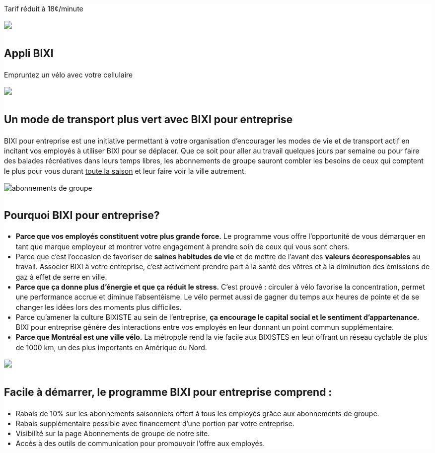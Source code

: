 Tarif réduit à 18¢/minute

![](https://s3.ca-central-1.amazonaws.com/cdn.bixi.com/wp-content/uploads/2023/02/bike-1.svg)

## Appli BIXI

Empruntez un vélo avec votre cellulaire

![](https://s3.ca-central-1.amazonaws.com/cdn.bixi.com/wp-content/uploads/2023/02/cellphone-1.svg)

## Un mode de transport plus vert avec BIXI pour entreprise

BIXI pour entreprise est une initiative permettant à votre organisation d’encourager les modes de vie et de transport actif en incitant vos employés à utiliser BIXI pour se déplacer. Que ce soit pour aller au travail quelques jours par semaine ou pour faire des balades récréatives dans leurs temps libres, les abonnements de groupe sauront combler les besoins de ceux qui comptent le plus pour vous durant [toute la saison](https://bixi.com/fr/abonnement-saisonnier/) et leur faire voir la ville autrement.

![abonnements de groupe](https://s3.ca-central-1.amazonaws.com/cdn.bixi.com/wp-content/uploads/2023/03/bixi-pour-entreprise-1-fcbf0c-400x600.jpg)

## Pourquoi BIXI pour entreprise?

- **Parce que vos employés constituent votre plus grande force.** Le programme vous offre l’opportunité de vous démarquer en tant que marque employeur et montrer votre engagement à prendre soin de ceux qui vous sont chers.
- Parce que c’est l’occasion de favoriser de **saines habitudes de vie** et de mettre de l’avant des **valeurs écoresponsables** au travail. Associer BIXI à votre entreprise, c’est activement prendre part à la santé des vôtres et à la diminution des émissions de gaz à effet de serre en ville.
- **Parce que ça donne plus d’énergie et que ça réduit le stress.** C’est prouvé : circuler à vélo favorise la concentration, permet une performance accrue et diminue l’absentéisme. Le vélo permet aussi de gagner du temps aux heures de pointe et de se changer les idées lors des moments plus difficiles.
- Parce qu’amener la culture BIXISTE au sein de l’entreprise, **ça encourage le capital social et le sentiment d’appartenance.** BIXI pour entreprise génère des interactions entre vos employés en leur donnant un point commun supplémentaire.
- **Parce que Montréal est une ville vélo.** La métropole rend la vie facile aux BIXISTES en leur offrant un réseau cyclable de plus de 1000 km, un des plus importants en Amérique du Nord.

![](https://s3.ca-central-1.amazonaws.com/cdn.bixi.com/wp-content/uploads/2023/03/location-velo-ville-marie-bixi-montreal-ami-9ba39a-f6740-011e21-770x534.jpg)

## Facile à démarrer, le programme BIXI pour entreprise comprend :

- Rabais de 10% sur les [abonnements saisonniers](https://bixi.com/fr/abonnement-saisonnier/) offert à tous les employés grâce aux abonnements de groupe.
- Rabais supplémentaire possible avec financement d’une portion par votre entreprise.
- Visibilité sur la page Abonnements de groupe de notre site.
- Accès à des outils de communication pour promouvoir l’offre aux employés.
